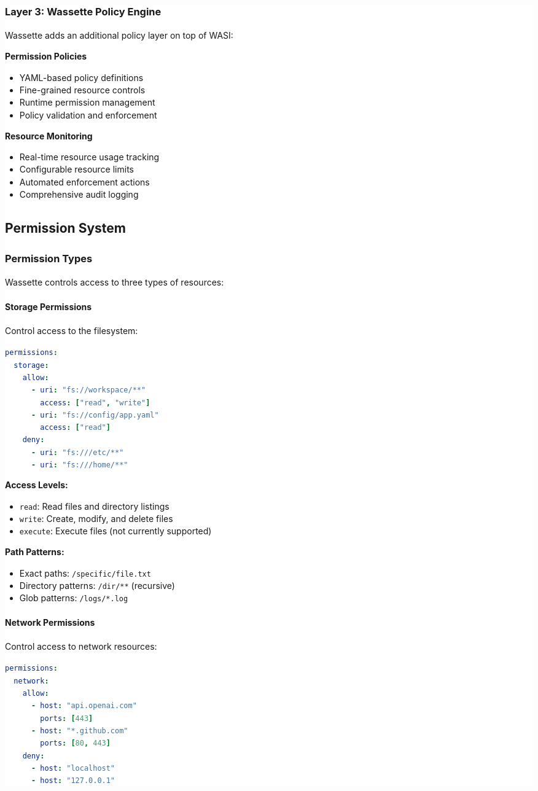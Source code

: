 ### Layer 3: Wassette Policy Engine

Wassette adds an additional policy layer on top of WASI:

**Permission Policies**
- YAML-based policy definitions
- Fine-grained resource controls
- Runtime permission management
- Policy validation and enforcement

**Resource Monitoring**
- Real-time resource usage tracking
- Configurable resource limits
- Automated enforcement actions
- Comprehensive audit logging

## Permission System

### Permission Types

Wassette controls access to three types of resources:

#### Storage Permissions

Control access to the filesystem:

```yaml
permissions:
  storage:
    allow:
      - uri: "fs://workspace/**"
        access: ["read", "write"]
      - uri: "fs://config/app.yaml"
        access: ["read"]
    deny:
      - uri: "fs:///etc/**"
      - uri: "fs:///home/**"
```

**Access Levels:**
- `read`: Read files and directory listings
- `write`: Create, modify, and delete files
- `execute`: Execute files (not currently supported)

**Path Patterns:**
- Exact paths: `/specific/file.txt`
- Directory patterns: `/dir/**` (recursive)
- Glob patterns: `/logs/*.log`

#### Network Permissions

Control access to network resources:

```yaml
permissions:
  network:
    allow:
      - host: "api.openai.com"
        ports: [443]
      - host: "*.github.com"
        ports: [80, 443]
    deny:
      - host: "localhost"
      - host: "127.0.0.1"
```
